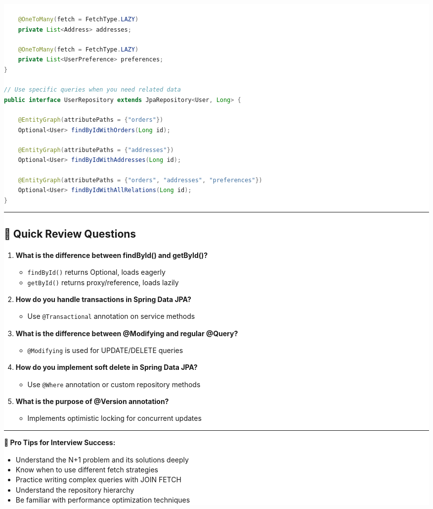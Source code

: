 ```java
    
    @OneToMany(fetch = FetchType.LAZY)
    private List<Address> addresses;
    
    @OneToMany(fetch = FetchType.LAZY)
    private List<UserPreference> preferences;
}

// Use specific queries when you need related data
public interface UserRepository extends JpaRepository<User, Long> {
    
    @EntityGraph(attributePaths = {"orders"})
    Optional<User> findByIdWithOrders(Long id);
    
    @EntityGraph(attributePaths = {"addresses"})
    Optional<User> findByIdWithAddresses(Long id);
    
    @EntityGraph(attributePaths = {"orders", "addresses", "preferences"})
    Optional<User> findByIdWithAllRelations(Long id);
}
```

---

## **🎯 Quick Review Questions**

1. **What is the difference between findById() and getById()?**
   - `findById()` returns Optional, loads eagerly
   - `getById()` returns proxy/reference, loads lazily

2. **How do you handle transactions in Spring Data JPA?**
   - Use `@Transactional` annotation on service methods

3. **What is the difference between @Modifying and regular @Query?**
   - `@Modifying` is used for UPDATE/DELETE queries

4. **How do you implement soft delete in Spring Data JPA?**
   - Use `@Where` annotation or custom repository methods

5. **What is the purpose of @Version annotation?**
   - Implements optimistic locking for concurrent updates

---

**🚀 Pro Tips for Interview Success:**
- Understand the N+1 problem and its solutions deeply
- Know when to use different fetch strategies
- Practice writing complex queries with JOIN FETCH
- Understand the repository hierarchy
- Be familiar with performance optimization techniques
